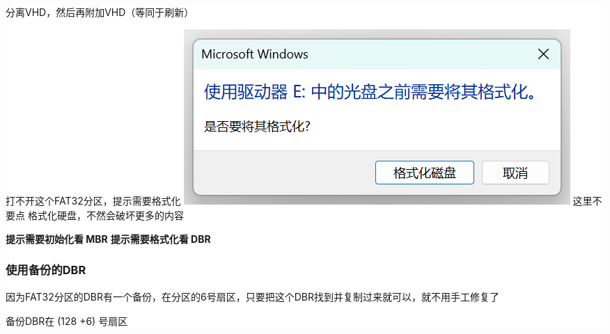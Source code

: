 分离VHD，然后再附加VHD（等同于刷新）

打不开这个FAT32分区，提示需要格式化
![](resources/2023-09-09-13-31-07.png)
这里不要点 格式化硬盘，不然会破坏更多的内容

**提示需要初始化看 MBR**
**提示需要格式化看 DBR**

### 使用备份的DBR

因为FAT32分区的DBR有一个备份，在分区的6号扇区，只要把这个DBR找到并复制过来就可以，就不用手工修复了

备份DBR在 (128 +6) 号扇区